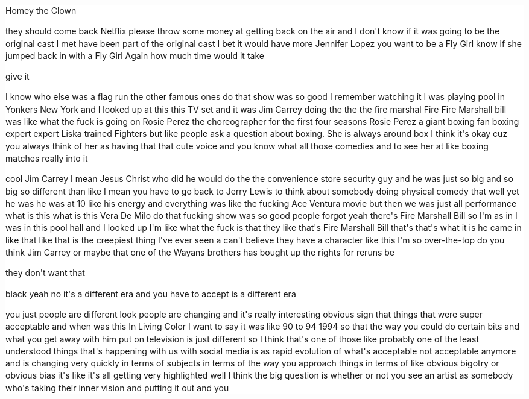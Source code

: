 <timemark seconds="1532" />

Homey the Clown

<timemark seconds="1534" />

they should come back Netflix please throw some money at getting back on the air and I don't know if it was going to be the original cast I met have been part of the original cast I bet it would have more Jennifer Lopez you want to be a Fly Girl know if she jumped back in with a Fly Girl Again how much time would it take

<timemark seconds="1571" />

give it

<timemark seconds="1573" />

I know who else was a flag run the other famous ones do that show was so good I remember watching it I was playing pool in Yonkers New York and I looked up at this this TV set and it was Jim Carrey doing the the the fire marshal Fire Fire Marshall bill was like what the fuck is going on Rosie Perez the choreographer for the first four seasons Rosie Perez a giant boxing fan boxing expert expert Liska trained Fighters but like people ask a question about boxing. She is always around box I think it's okay cuz you always think of her as having that that cute voice and you know what all those comedies and to see her at like boxing matches really into it

<timemark seconds="1634" />

cool Jim Carrey I mean Jesus Christ who did he would do the the convenience store security guy and he was just so big and so big so different than like I mean you have to go back to Jerry Lewis to think about somebody doing physical comedy that well yet he was he was at 10 like his energy and everything was like the fucking Ace Ventura movie but then we was just all performance what is this what is this Vera De Milo do that fucking show was so good people forgot yeah there's Fire Marshall Bill so I'm as in I was in this pool hall and I looked up I'm like what the fuck is that they like that's Fire Marshall Bill that's that's what it is he came in like that like that is the creepiest thing I've ever seen a can't believe they have a character like this I'm so over-the-top do you think Jim Carrey or maybe that one of the Wayans brothers has bought up the rights for reruns be

<timemark seconds="1694" />

they don't want that

<timemark seconds="1697" />

black yeah no it's a different era and you have to accept is a different era

<timemark seconds="1703" />

you just people are different look people are changing and it's really interesting obvious sign that things that were super acceptable and when was this In Living Color I want to say it was like 90 to 94 1994 so that the way you could do certain bits and what you get away with him put on television is just different so I think that's one of those like probably one of the least understood things that's happening with us with social media is as rapid evolution of what's acceptable not acceptable anymore and is changing very quickly in terms of subjects in terms of the way you approach things in terms of like obvious bigotry or obvious bias it's like it's all getting very highlighted well I think the big question is whether or not you see an artist as somebody who's taking their inner vision and putting it out and you

<timemark seconds="1763" />
